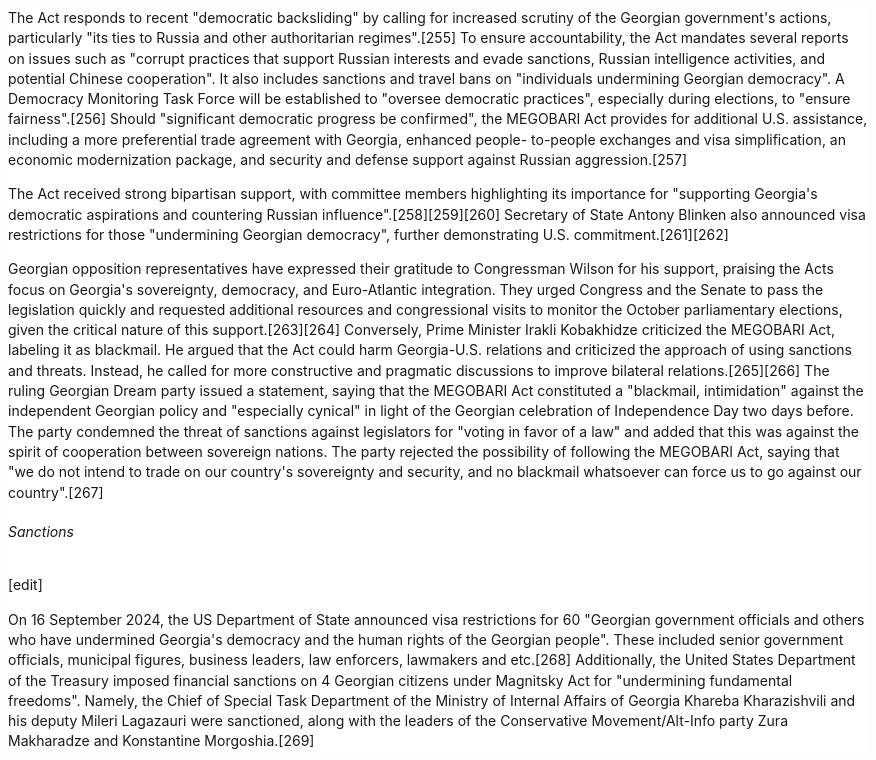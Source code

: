 The Act responds to recent "democratic backsliding" by calling for increased
scrutiny of the Georgian government's actions, particularly "its ties to
Russia and other authoritarian regimes".[255] To ensure accountability, the
Act mandates several reports on issues such as "corrupt practices that support
Russian interests and evade sanctions, Russian intelligence activities, and
potential Chinese cooperation". It also includes sanctions and travel bans on
"individuals undermining Georgian democracy". A Democracy Monitoring Task
Force will be established to "oversee democratic practices", especially during
elections, to "ensure fairness".[256] Should "significant democratic progress
be confirmed", the MEGOBARI Act provides for additional U.S. assistance,
including a more preferential trade agreement with Georgia, enhanced people-
to-people exchanges and visa simplification, an economic modernization
package, and security and defense support against Russian aggression.[257]

The Act received strong bipartisan support, with committee members
highlighting its importance for "supporting Georgia's democratic aspirations
and countering Russian influence".[258][259][260] Secretary of State Antony
Blinken also announced visa restrictions for those "undermining Georgian
democracy", further demonstrating U.S. commitment.[261][262]

Georgian opposition representatives have expressed their gratitude to
Congressman Wilson for his support, praising the Acts focus on Georgia's
sovereignty, democracy, and Euro-Atlantic integration. They urged Congress and
the Senate to pass the legislation quickly and requested additional resources
and congressional visits to monitor the October parliamentary elections, given
the critical nature of this support.[263][264] Conversely, Prime Minister
Irakli Kobakhidze criticized the MEGOBARI Act, labeling it as blackmail. He
argued that the Act could harm Georgia-U.S. relations and criticized the
approach of using sanctions and threats. Instead, he called for more
constructive and pragmatic discussions to improve bilateral
relations.[265][266] The ruling Georgian Dream party issued a statement,
saying that the MEGOBARI Act constituted a "blackmail, intimidation" against
the independent Georgian policy and "especially cynical" in light of the
Georgian celebration of Independence Day two days before. The party condemned
the threat of sanctions against legislators for "voting in favor of a law" and
added that this was against the spirit of cooperation between sovereign
nations. The party rejected the possibility of following the MEGOBARI Act,
saying that "we do not intend to trade on our country's sovereignty and
security, and no blackmail whatsoever can force us to go against our
country".[267]

###### Sanctions

[edit]

On 16 September 2024, the US Department of State announced visa restrictions
for 60 "Georgian government officials and others who have undermined Georgia's
democracy and the human rights of the Georgian people". These included senior
government officials, municipal figures, business leaders, law enforcers,
lawmakers and etc.[268] Additionally, the United States Department of the
Treasury imposed financial sanctions on 4 Georgian citizens under Magnitsky
Act for "undermining fundamental freedoms". Namely, the Chief of Special Task
Department of the Ministry of Internal Affairs of Georgia Khareba
Kharazishvili and his deputy Mileri Lagazauri were sanctioned, along with the
leaders of the Conservative Movement/Alt-Info party Zura Makharadze and
Konstantine Morgoshia.[269]
